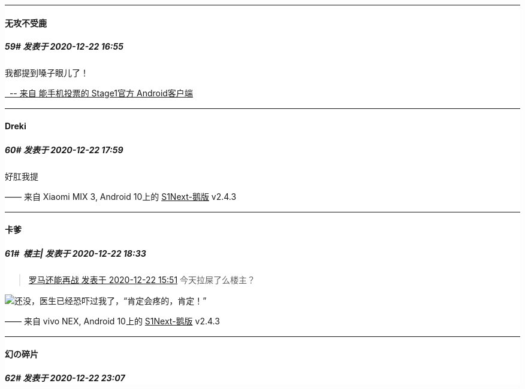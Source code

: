 





*****

####  无攻不受鹿  
##### 59#       发表于 2020-12-22 16:55




我都提到嗓子眼儿了！

[  -- 来自 能手机投票的 Stage1官方 Android客户端](https://www.coolapk.com/apk/140634)







*****

####  Dreki  
##### 60#       发表于 2020-12-22 17:59




好肛我提

—— 来自 Xiaomi MIX 3, Android 10上的 [S1Next-鹅版](https://github.com/ykrank/S1-Next/releases) v2.4.3







*****

####  卡爹  
##### 61#         楼主| 发表于 2020-12-22 18:33



<blockquote><a href="httphttps://bbs.saraba1st.com/2b/forum.php?mod=redirect&amp;goto=findpost&amp;pid=49808184&amp;ptid=1978597" target="_blank">罗马还能再战 发表于 2020-12-22 15:51</a>
今天拉屎了么楼主？</blockquote>
<img src="https://static.saraba1st.com/image/smiley/face2017/067.png" referrerpolicy="no-referrer">还没，医生已经恐吓过我了，“肯定会疼的，肯定！”

—— 来自 vivo NEX, Android 10上的 [S1Next-鹅版](https://github.com/ykrank/S1-Next/releases) v2.4.3







*****

####  幻の碎片  
##### 62#       发表于 2020-12-22 23:07

